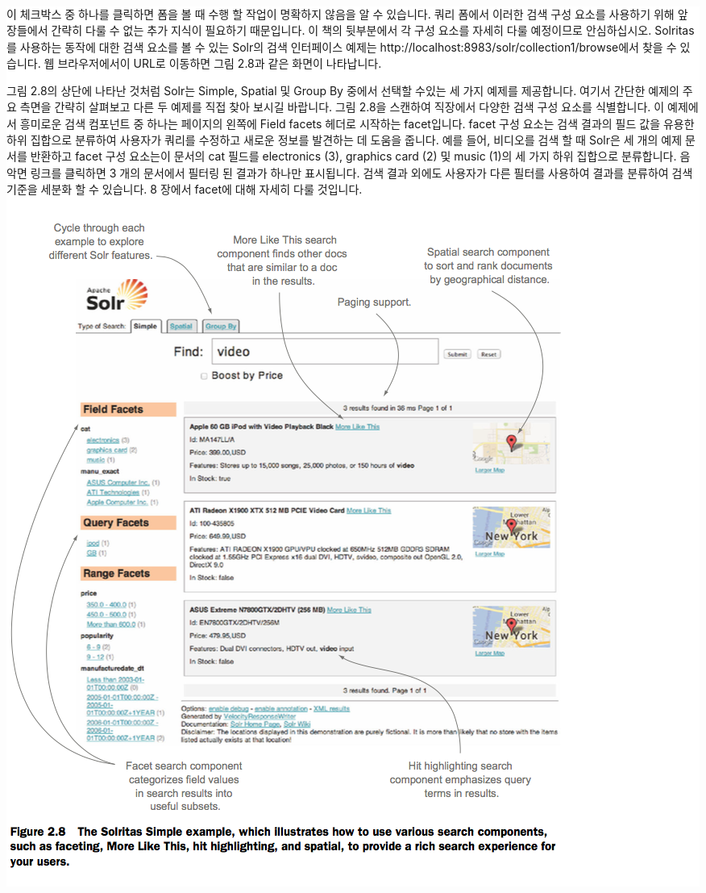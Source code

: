 이 체크박스 중 하나를 클릭하면 폼을 볼 때 수행 할 작업이 명확하지 않음을 알 수 있습니다. 쿼리 폼에서 이러한 검색 구성 요소를 사용하기 위해 앞 장들에서 간략히 다룰 수 없는 추가 지식이 필요하기 때문입니다. 이 책의 뒷부분에서 각 구성 요소를 자세히 다룰 예정이므로 안심하십시오.
Solritas를 사용하는 동작에 대한 검색 요소를 볼 수 있는 Solr의 검색 인터페이스 예제는 http://localhost:8983/solr/collection1/browse에서 찾을 수 있습니다. 웹 브라우저에서이 URL로 이동하면 그림 2.8과 같은 화면이 나타납니다.

그림 2.8의 상단에 나타난 것처럼 Solr는 Simple, Spatial 및 Group By 중에서 선택할 수있는 세 가지 예제를 제공합니다. 여기서 간단한 예제의 주요 측면을 간략히 살펴보고 다른 두 예제를 직접 찾아 보시길 바랍니다.
그림 2.8을 스캔하여 직장에서 다양한 검색 구성 요소를 식별합니다. 이 예제에서 흥미로운 검색 컴포넌트 중 하나는 페이지의 왼쪽에 Field facets 헤더로 시작하는 facet입니다. facet 구성 요소는 검색 결과의 필드 값을 유용한 하위 집합으로 분류하여 사용자가 쿼리를 수정하고 새로운 정보를 발견하는 데 도움을 줍니다. 예를 들어, 비디오를 검색 할 때 Solr은 세 개의 예제 문서를 반환하고 facet 구성 요소는이 문서의 cat 필드를 electronics (3), graphics card (2) 및 music (1)의 세 가지 하위 집합으로 분류합니다. 음악면 링크를 클릭하면 3 개의 문서에서 필터링 된 결과가 하나만 표시됩니다. 검색 결과 외에도 사용자가 다른 필터를 사용하여 결과를 분류하여 검색 기준을 세분화 할 수 있습니다. 8 장에서 facet에 대해 자세히 다룰 것입니다.

![](images/chap2_9.png)
